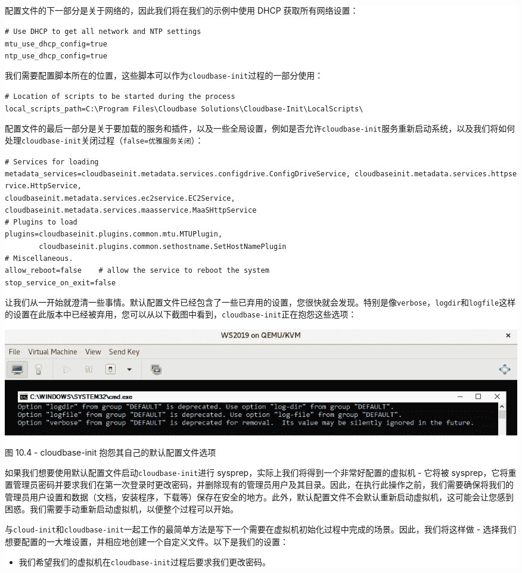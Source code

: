 配置文件的下一部分是关于网络的，因此我们将在我们的示例中使用 DHCP 获取所有网络设置：

```
# Use DHCP to get all network and NTP settings
mtu_use_dhcp_config=true
ntp_use_dhcp_config=true
```

我们需要配置脚本所在的位置，这些脚本可以作为`cloudbase-init`过程的一部分使用：

```
# Location of scripts to be started during the process
local_scripts_path=C:\Program Files\Cloudbase Solutions\Cloudbase-Init\LocalScripts\
```

配置文件的最后一部分是关于要加载的服务和插件，以及一些全局设置，例如是否允许`cloudbase-init`服务重新启动系统，以及我们将如何处理`cloudbase-init`关闭过程（`false=优雅服务关闭`）：

```
# Services for loading
metadata_services=cloudbaseinit.metadata.services.configdrive.ConfigDriveService, cloudbaseinit.metadata.services.httpservice.HttpService,
cloudbaseinit.metadata.services.ec2service.EC2Service,
cloudbaseinit.metadata.services.maasservice.MaaSHttpService
# Plugins to load
plugins=cloudbaseinit.plugins.common.mtu.MTUPlugin,
        cloudbaseinit.plugins.common.sethostname.SetHostNamePlugin
# Miscellaneous.
allow_reboot=false    # allow the service to reboot the system
stop_service_on_exit=false
```

让我们从一开始就澄清一些事情。默认配置文件已经包含了一些已弃用的设置，您很快就会发现。特别是像`verbose`，`logdir`和`logfile`这样的设置在此版本中已经被弃用，您可以从以下截图中看到，`cloudbase-init`正在抱怨这些选项：

![图 10.4 - cloudbase-init 抱怨其自己的默认配置文件选项](img/B14834_10_04.jpg)

图 10.4 - cloudbase-init 抱怨其自己的默认配置文件选项

如果我们想要使用默认配置文件启动`cloudbase-init`进行 sysprep，实际上我们将得到一个非常好配置的虚拟机 - 它将被 sysprep，它将重置管理员密码并要求我们在第一次登录时更改密码，并删除现有的管理员用户及其目录。因此，在执行此操作之前，我们需要确保将我们的管理员用户设置和数据（文档，安装程序，下载等）保存在安全的地方。此外，默认配置文件不会默认重新启动虚拟机，这可能会让您感到困惑。我们需要手动重新启动虚拟机，以便整个过程可以开始。

与`cloud-init`和`cloudbase-init`一起工作的最简单方法是写下一个需要在虚拟机初始化过程中完成的场景。因此，我们将这样做 - 选择我们想要配置的一大堆设置，并相应地创建一个自定义文件。以下是我们的设置：

+   我们希望我们的虚拟机在`cloudbase-init`过程后要求我们更改密码。
